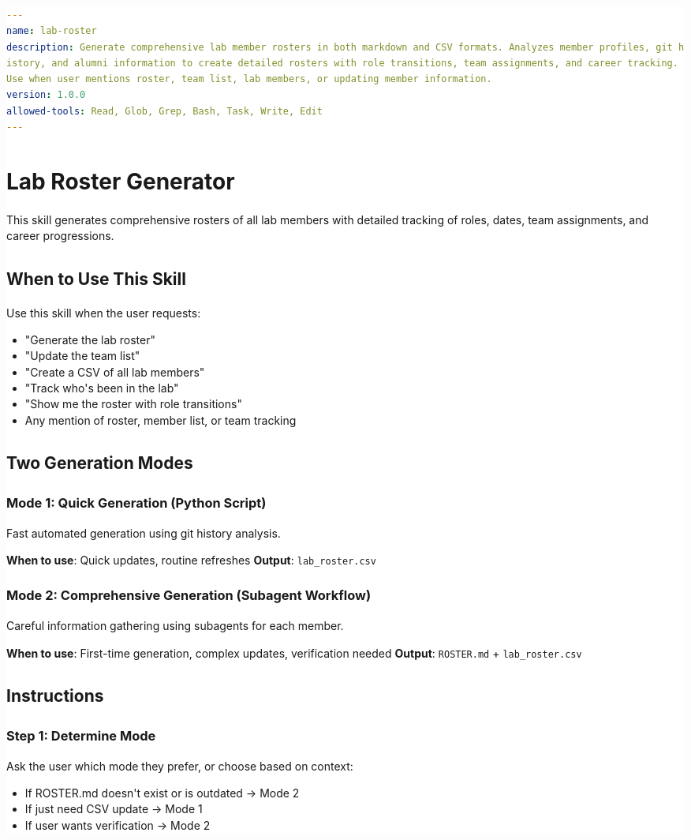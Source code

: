 ```yaml
---
name: lab-roster
description: Generate comprehensive lab member rosters in both markdown and CSV formats. Analyzes member profiles, git history, and alumni information to create detailed rosters with role transitions, team assignments, and career tracking. Use when user mentions roster, team list, lab members, or updating member information.
version: 1.0.0
allowed-tools: Read, Glob, Grep, Bash, Task, Write, Edit
---
```


# Lab Roster Generator

This skill generates comprehensive rosters of all lab members with detailed tracking of roles, dates, team assignments, and career progressions.

## When to Use This Skill

Use this skill when the user requests:
- "Generate the lab roster"
- "Update the team list"
- "Create a CSV of all lab members"
- "Track who's been in the lab"
- "Show me the roster with role transitions"
- Any mention of roster, member list, or team tracking

## Two Generation Modes

### Mode 1: Quick Generation (Python Script)
Fast automated generation using git history analysis.

**When to use**: Quick updates, routine refreshes
**Output**: `lab_roster.csv`

### Mode 2: Comprehensive Generation (Subagent Workflow)
Careful information gathering using subagents for each member.

**When to use**: First-time generation, complex updates, verification needed
**Output**: `ROSTER.md` + `lab_roster.csv`

## Instructions

### Step 1: Determine Mode

Ask the user which mode they prefer, or choose based on context:
- If ROSTER.md doesn't exist or is outdated → Mode 2
- If just need CSV update → Mode 1
- If user wants verification → Mode 2
